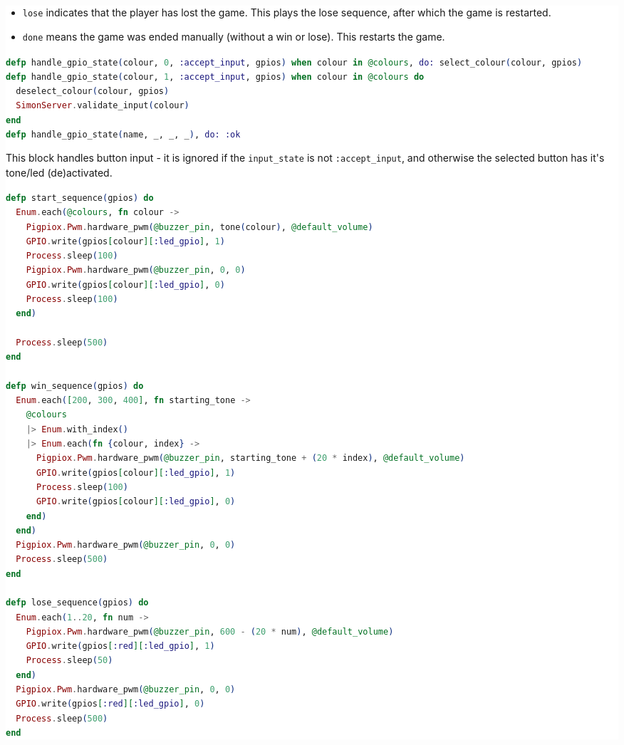  - `lose` indicates that the player has lost the game.  This plays the lose sequence, after which the game is restarted.

 - `done` means the game was ended manually (without a win or lose).  This restarts the game.


```elixir
defp handle_gpio_state(colour, 0, :accept_input, gpios) when colour in @colours, do: select_colour(colour, gpios)
defp handle_gpio_state(colour, 1, :accept_input, gpios) when colour in @colours do
  deselect_colour(colour, gpios)
  SimonServer.validate_input(colour)
end
defp handle_gpio_state(name, _, _, _), do: :ok
```

This block handles button input - it is ignored if the `input_state` is not `:accept_input`, and otherwise the selected button has it's tone/led (de)activated.

```elixir
defp start_sequence(gpios) do
  Enum.each(@colours, fn colour ->
    Pigpiox.Pwm.hardware_pwm(@buzzer_pin, tone(colour), @default_volume)
    GPIO.write(gpios[colour][:led_gpio], 1)
    Process.sleep(100)
    Pigpiox.Pwm.hardware_pwm(@buzzer_pin, 0, 0)
    GPIO.write(gpios[colour][:led_gpio], 0)
    Process.sleep(100)
  end)

  Process.sleep(500)
end

defp win_sequence(gpios) do
  Enum.each([200, 300, 400], fn starting_tone ->
    @colours
    |> Enum.with_index()
    |> Enum.each(fn {colour, index} ->
      Pigpiox.Pwm.hardware_pwm(@buzzer_pin, starting_tone + (20 * index), @default_volume)
      GPIO.write(gpios[colour][:led_gpio], 1)
      Process.sleep(100)
      GPIO.write(gpios[colour][:led_gpio], 0)
    end)
  end)
  Pigpiox.Pwm.hardware_pwm(@buzzer_pin, 0, 0)
  Process.sleep(500)
end

defp lose_sequence(gpios) do
  Enum.each(1..20, fn num ->
    Pigpiox.Pwm.hardware_pwm(@buzzer_pin, 600 - (20 * num), @default_volume)
    GPIO.write(gpios[:red][:led_gpio], 1)
    Process.sleep(50)
  end)
  Pigpiox.Pwm.hardware_pwm(@buzzer_pin, 0, 0)
  GPIO.write(gpios[:red][:led_gpio], 0)
  Process.sleep(500)
end
```
